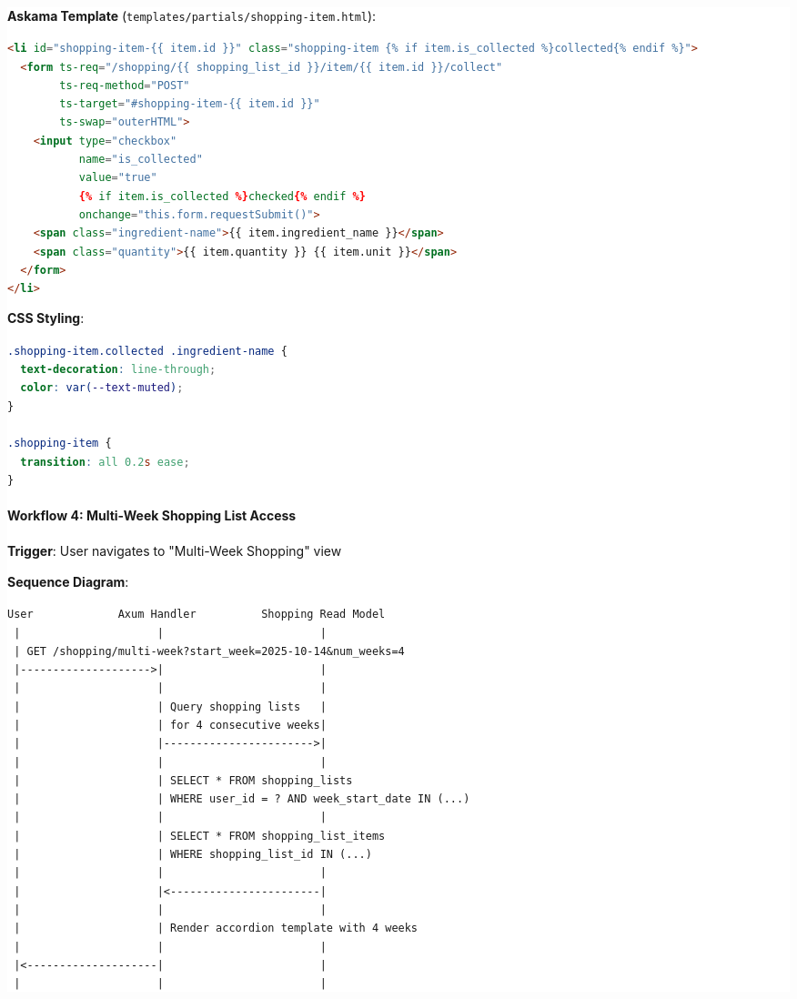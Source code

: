 **Askama Template** (`templates/partials/shopping-item.html`):
```html
<li id="shopping-item-{{ item.id }}" class="shopping-item {% if item.is_collected %}collected{% endif %}">
  <form ts-req="/shopping/{{ shopping_list_id }}/item/{{ item.id }}/collect"
        ts-req-method="POST"
        ts-target="#shopping-item-{{ item.id }}"
        ts-swap="outerHTML">
    <input type="checkbox"
           name="is_collected"
           value="true"
           {% if item.is_collected %}checked{% endif %}
           onchange="this.form.requestSubmit()">
    <span class="ingredient-name">{{ item.ingredient_name }}</span>
    <span class="quantity">{{ item.quantity }} {{ item.unit }}</span>
  </form>
</li>
```

**CSS Styling**:
```css
.shopping-item.collected .ingredient-name {
  text-decoration: line-through;
  color: var(--text-muted);
}

.shopping-item {
  transition: all 0.2s ease;
}
```

#### Workflow 4: Multi-Week Shopping List Access

**Trigger**: User navigates to "Multi-Week Shopping" view

**Sequence Diagram**:
```
User             Axum Handler          Shopping Read Model
 |                     |                        |
 | GET /shopping/multi-week?start_week=2025-10-14&num_weeks=4
 |-------------------->|                        |
 |                     |                        |
 |                     | Query shopping lists   |
 |                     | for 4 consecutive weeks|
 |                     |----------------------->|
 |                     |                        |
 |                     | SELECT * FROM shopping_lists
 |                     | WHERE user_id = ? AND week_start_date IN (...)
 |                     |                        |
 |                     | SELECT * FROM shopping_list_items
 |                     | WHERE shopping_list_id IN (...)
 |                     |                        |
 |                     |<-----------------------|
 |                     |                        |
 |                     | Render accordion template with 4 weeks
 |                     |                        |
 |<--------------------|                        |
 |                     |                        |
```
